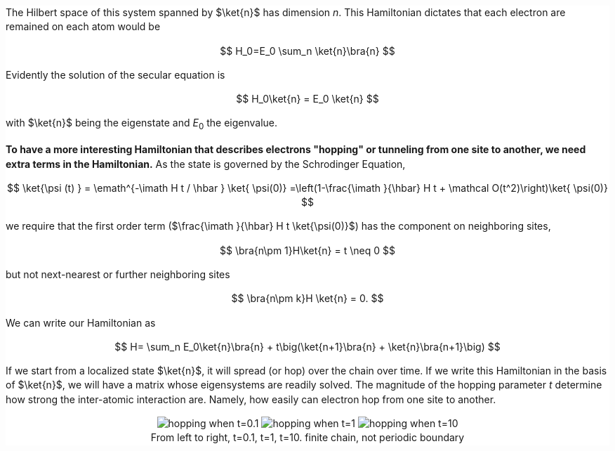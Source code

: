 The Hilbert space of this system spanned by $\ket{n}$ has dimension $n$. This Hamiltonian dictates that each electron are remained on each atom would be

$$
H_0=E_0 \sum_n \ket{n}\bra{n}
$$

Evidently the solution of the secular equation is 

$$
H_0\ket{n} = E_0 \ket{n}
$$

with $\ket{n}$ being the eigenstate and $E_0$ the eigenvalue. 

**To have a more interesting Hamiltonian that describes electrons "hopping" or tunneling from one site to another, we need extra terms in the Hamiltonian.** As the state is governed by the Schrodinger Equation, 

$$
\ket{\psi (t) } = \emath^{-\imath H t / \hbar } \ket{ \psi(0)} =\left(1-\frac{\imath }{\hbar} H t  + \mathcal O(t^2)\right)\ket{ \psi(0)}
$$

we require that the first order term ($\frac{\imath }{\hbar} H t \ket{\psi(0)}$) has the component on neighboring sites, 

$$
\bra{n\pm 1}H\ket{n} = t \neq 0
$$

but not next-nearest or further neighboring sites

$$
\bra{n\pm k}H \ket{n} = 0.
$$

We can write our Hamiltonian as

$$
H= \sum_n E_0\ket{n}\bra{n} + t\big(\ket{n+1}\bra{n} + \ket{n}\bra{n+1}\big)
$$

If we start from a localized state $\ket{n}$, it will spread (or hop) over the chain over time. If we write this Hamiltonian in the basis of $\ket{n}$, we will have a matrix whose eigensystems are readily solved. The magnitude of the hopping parameter $t$ determine how strong the inter-atomic interaction are. Namely, how easily can electron hop from one site to another.

<figure style="text-align: center">
    <img src="https://raw.githubusercontent.com/yk-liu/yk-liu.github.io/master/_posts/2019-09-02-Introduction-to-Topological-Insulator/assets/t=0.1.gif" alt="hopping when t=0.1" width="30%">
    <img src="https://raw.githubusercontent.com/yk-liu/yk-liu.github.io/master/_posts/2019-09-02-Introduction-to-Topological-Insulator/assets/t=1.gif" alt="hopping when t=1" width="30%">
    <img src="https://raw.githubusercontent.com/yk-liu/yk-liu.github.io/master/_posts/2019-09-02-Introduction-to-Topological-Insulator/assets/t=10.gif" alt="hopping when t=10" width="30%">
    <br>
    <caption> From left to right, t=0.1, t=1, t=10. finite chain, not periodic boundary </caption>
</figure>
